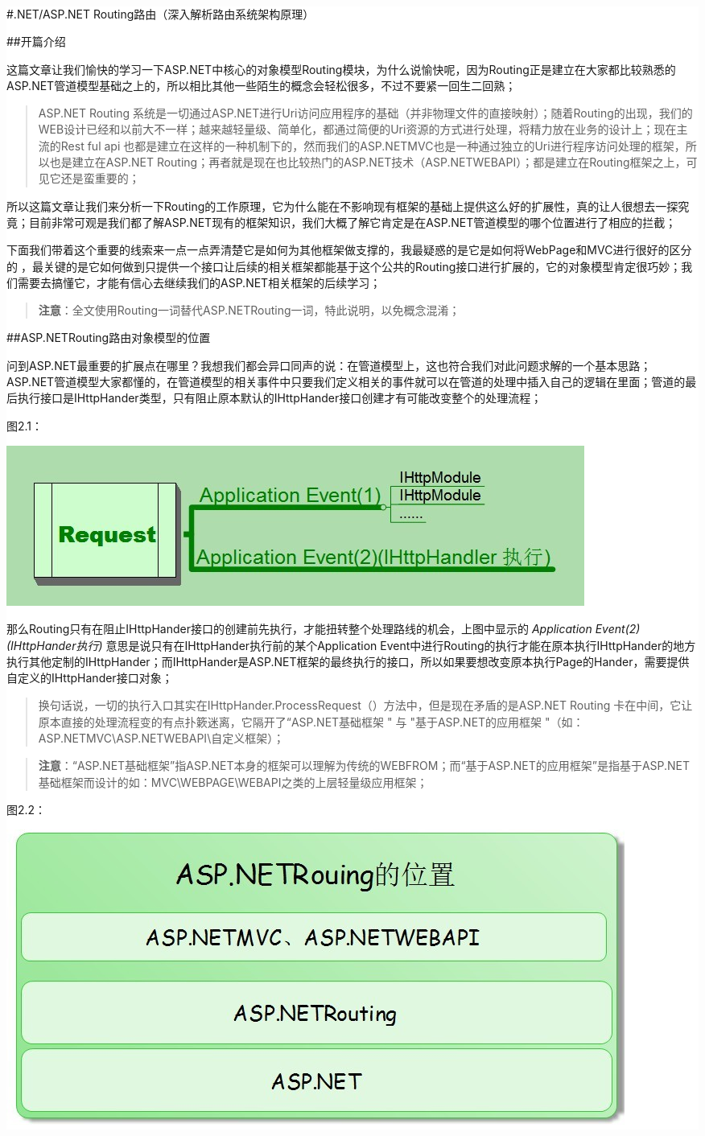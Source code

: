 #.NET/ASP.NET Routing路由（深入解析路由系统架构原理）

##开篇介绍

这篇文章让我们愉快的学习一下ASP.NET中核心的对象模型Routing模块，为什么说愉快呢，因为Routing正是建立在大家都比较熟悉的ASP.NET管道模型基础之上的，所以相比其他一些陌生的概念会轻松很多，不过不要紧一回生二回熟；

> ASP.NET Routing 系统是一切通过ASP.NET进行Uri访问应用程序的基础（并非物理文件的直接映射）；随着Routing的出现，我们的WEB设计已经和以前大不一样；越来越轻量级、简单化，都通过简便的Uri资源的方式进行处理，将精力放在业务的设计上；现在主流的Rest ful api 也都是建立在这样的一种机制下的，然而我们的ASP.NETMVC也是一种通过独立的Uri进行程序访问处理的框架，所以也是建立在ASP.NET Routing；再者就是现在也比较热门的ASP.NET技术（ASP.NETWEBAPI）；都是建立在Routing框架之上，可见它还是蛮重要的；

所以这篇文章让我们来分析一下Routing的工作原理，它为什么能在不影响现有框架的基础上提供这么好的扩展性，真的让人很想去一探究竟；目前非常可观是我们都了解ASP.NET现有的框架知识，我们大概了解它肯定是在ASP.NET管道模型的哪个位置进行了相应的拦截；

下面我们带着这个重要的线索来一点一点弄清楚它是如何为其他框架做支撑的，我最疑惑的是它是如何将WebPage和MVC进行很好的区分的 ，最关键的是它如何做到只提供一个接口让后续的相关框架都能基于这个公共的Routing接口进行扩展的，它的对象模型肯定很巧妙；我们需要去搞懂它，才能有信心去继续我们的ASP.NET相关框架的后续学习；

> **注意**：全文使用Routing一词替代ASP.NETRouting一词，特此说明，以免概念混淆；

##ASP.NETRouting路由对象模型的位置

问到ASP.NET最重要的扩展点在哪里？我想我们都会异口同声的说：在管道模型上，这也符合我们对此问题求解的一个基本思路；ASP.NET管道模型大家都懂的，在管道模型的相关事件中只要我们定义相关的事件就可以在管道的处理中插入自己的逻辑在里面；管道的最后执行接口是IHttpHander类型，只有阻止原本默认的IHttpHander接口创建才有可能改变整个的处理流程；

图2.1：

![](imgs/20145756-0eece4758e5e41ec9fe85756ae8716cc.jpg)

那么Routing只有在阻止IHttpHander接口的创建前先执行，才能扭转整个处理路线的机会，上图中显示的 *Application Event(2)(IHttpHander执行)* 意思是说只有在IHttpHander执行前的某个Application Event中进行Routing的执行才能在原本执行IHttpHander的地方执行其他定制的IHttpHander；而IHttpHander是ASP.NET框架的最终执行的接口，所以如果要想改变原本执行Page的Hander，需要提供自定义的IHttpHander接口对象；

> 换句话说，一切的执行入口其实在IHttpHander.ProcessRequest（）方法中，但是现在矛盾的是ASP.NET Routing 卡在中间，它让原本直接的处理流程变的有点扑簌迷离，它隔开了“ASP.NET基础框架 " 与 "基于ASP.NET的应用框架 "（如：ASP.NETMVC\ASP.NETWEBAPI\自定义框架）；

> **注意**：“ASP.NET基础框架”指ASP.NET本身的框架可以理解为传统的WEBFROM；而“基于ASP.NET的应用框架”是指基于ASP.NET基础框架而设计的如：MVC\WEBPAGE\WEBAPI之类的上层轻量级应用框架；

图2.2：

![](imgs/20145847-7870d4fc2b9d435a808a76c6a93f81ad.jpg)